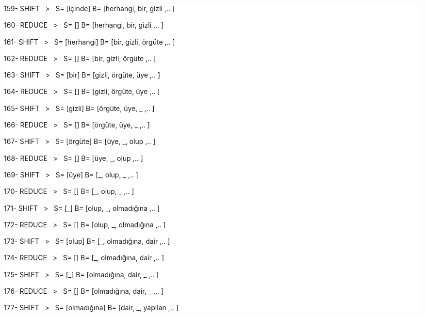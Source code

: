 

159- SHIFT&nbsp;&nbsp;&nbsp;>&nbsp;&nbsp;&nbsp;S= [içinde]   B= [herhangi, bir, gizli ,.. ]



160- REDUCE&nbsp;&nbsp;&nbsp;>&nbsp;&nbsp;&nbsp;S= []   B= [herhangi, bir, gizli ,.. ]



161- SHIFT&nbsp;&nbsp;&nbsp;>&nbsp;&nbsp;&nbsp;S= [herhangi]   B= [bir, gizli, örgüte ,.. ]



162- REDUCE&nbsp;&nbsp;&nbsp;>&nbsp;&nbsp;&nbsp;S= []   B= [bir, gizli, örgüte ,.. ]



163- SHIFT&nbsp;&nbsp;&nbsp;>&nbsp;&nbsp;&nbsp;S= [bir]   B= [gizli, örgüte, üye ,.. ]



164- REDUCE&nbsp;&nbsp;&nbsp;>&nbsp;&nbsp;&nbsp;S= []   B= [gizli, örgüte, üye ,.. ]



165- SHIFT&nbsp;&nbsp;&nbsp;>&nbsp;&nbsp;&nbsp;S= [gizli]   B= [örgüte, üye, _ ,.. ]



166- REDUCE&nbsp;&nbsp;&nbsp;>&nbsp;&nbsp;&nbsp;S= []   B= [örgüte, üye, _ ,.. ]



167- SHIFT&nbsp;&nbsp;&nbsp;>&nbsp;&nbsp;&nbsp;S= [örgüte]   B= [üye, _, olup ,.. ]



168- REDUCE&nbsp;&nbsp;&nbsp;>&nbsp;&nbsp;&nbsp;S= []   B= [üye, _, olup ,.. ]



169- SHIFT&nbsp;&nbsp;&nbsp;>&nbsp;&nbsp;&nbsp;S= [üye]   B= [_, olup, _ ,.. ]



170- REDUCE&nbsp;&nbsp;&nbsp;>&nbsp;&nbsp;&nbsp;S= []   B= [_, olup, _ ,.. ]



171- SHIFT&nbsp;&nbsp;&nbsp;>&nbsp;&nbsp;&nbsp;S= [_]   B= [olup, _, olmadığına ,.. ]



172- REDUCE&nbsp;&nbsp;&nbsp;>&nbsp;&nbsp;&nbsp;S= []   B= [olup, _, olmadığına ,.. ]



173- SHIFT&nbsp;&nbsp;&nbsp;>&nbsp;&nbsp;&nbsp;S= [olup]   B= [_, olmadığına, dair ,.. ]



174- REDUCE&nbsp;&nbsp;&nbsp;>&nbsp;&nbsp;&nbsp;S= []   B= [_, olmadığına, dair ,.. ]



175- SHIFT&nbsp;&nbsp;&nbsp;>&nbsp;&nbsp;&nbsp;S= [_]   B= [olmadığına, dair, _ ,.. ]



176- REDUCE&nbsp;&nbsp;&nbsp;>&nbsp;&nbsp;&nbsp;S= []   B= [olmadığına, dair, _ ,.. ]



177- SHIFT&nbsp;&nbsp;&nbsp;>&nbsp;&nbsp;&nbsp;S= [olmadığına]   B= [dair, _, yapılan ,.. ]

